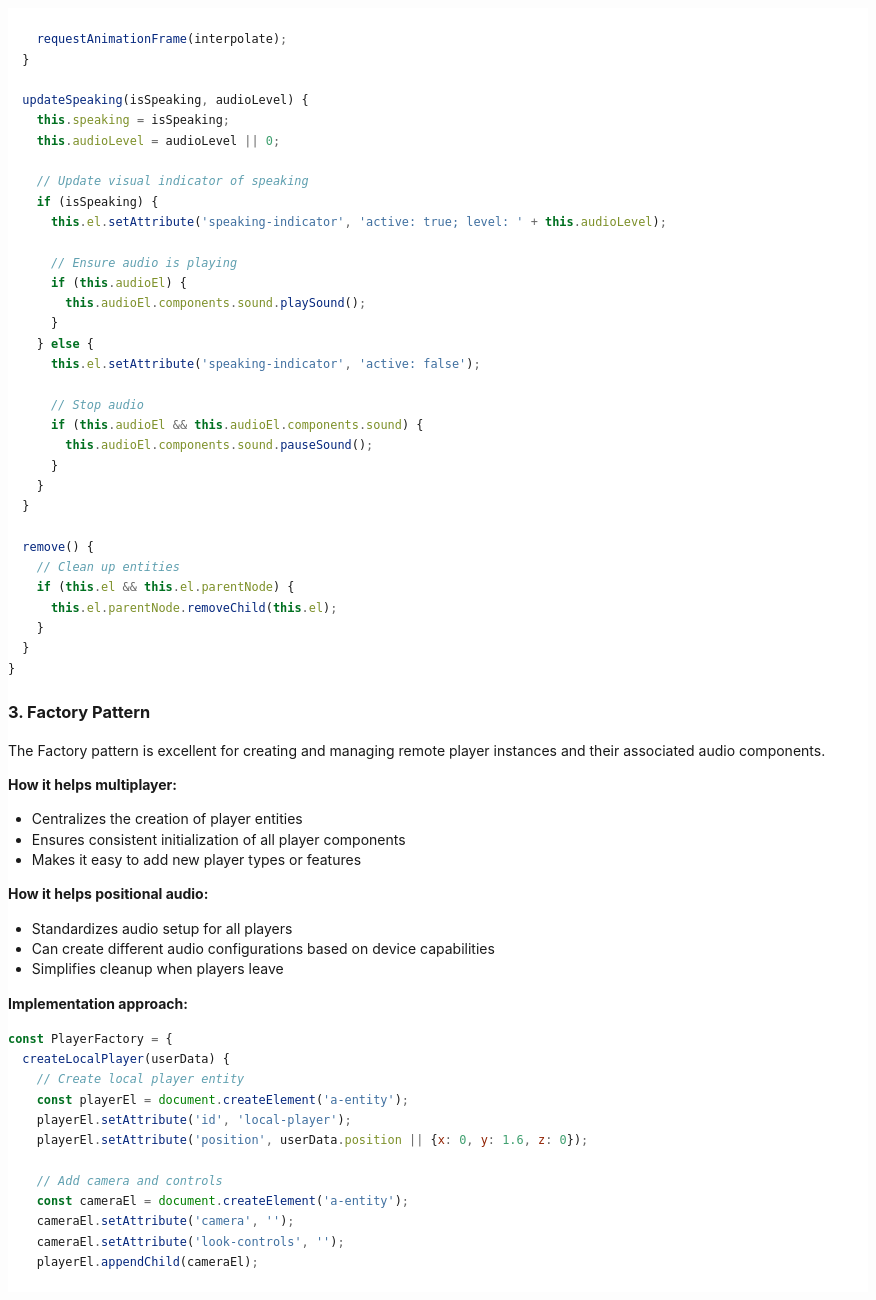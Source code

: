 ```javascript
    
    requestAnimationFrame(interpolate);
  }
  
  updateSpeaking(isSpeaking, audioLevel) {
    this.speaking = isSpeaking;
    this.audioLevel = audioLevel || 0;
    
    // Update visual indicator of speaking
    if (isSpeaking) {
      this.el.setAttribute('speaking-indicator', 'active: true; level: ' + this.audioLevel);
      
      // Ensure audio is playing
      if (this.audioEl) {
        this.audioEl.components.sound.playSound();
      }
    } else {
      this.el.setAttribute('speaking-indicator', 'active: false');
      
      // Stop audio
      if (this.audioEl && this.audioEl.components.sound) {
        this.audioEl.components.sound.pauseSound();
      }
    }
  }
  
  remove() {
    // Clean up entities
    if (this.el && this.el.parentNode) {
      this.el.parentNode.removeChild(this.el);
    }
  }
}
```

### 3. Factory Pattern

The Factory pattern is excellent for creating and managing remote player instances and their associated audio components.

**How it helps multiplayer:**
- Centralizes the creation of player entities
- Ensures consistent initialization of all player components
- Makes it easy to add new player types or features

**How it helps positional audio:**
- Standardizes audio setup for all players
- Can create different audio configurations based on device capabilities
- Simplifies cleanup when players leave

**Implementation approach:**
```javascript
const PlayerFactory = {
  createLocalPlayer(userData) {
    // Create local player entity
    const playerEl = document.createElement('a-entity');
    playerEl.setAttribute('id', 'local-player');
    playerEl.setAttribute('position', userData.position || {x: 0, y: 1.6, z: 0});
    
    // Add camera and controls
    const cameraEl = document.createElement('a-entity');
    cameraEl.setAttribute('camera', '');
    cameraEl.setAttribute('look-controls', '');
    playerEl.appendChild(cameraEl);
    
```
